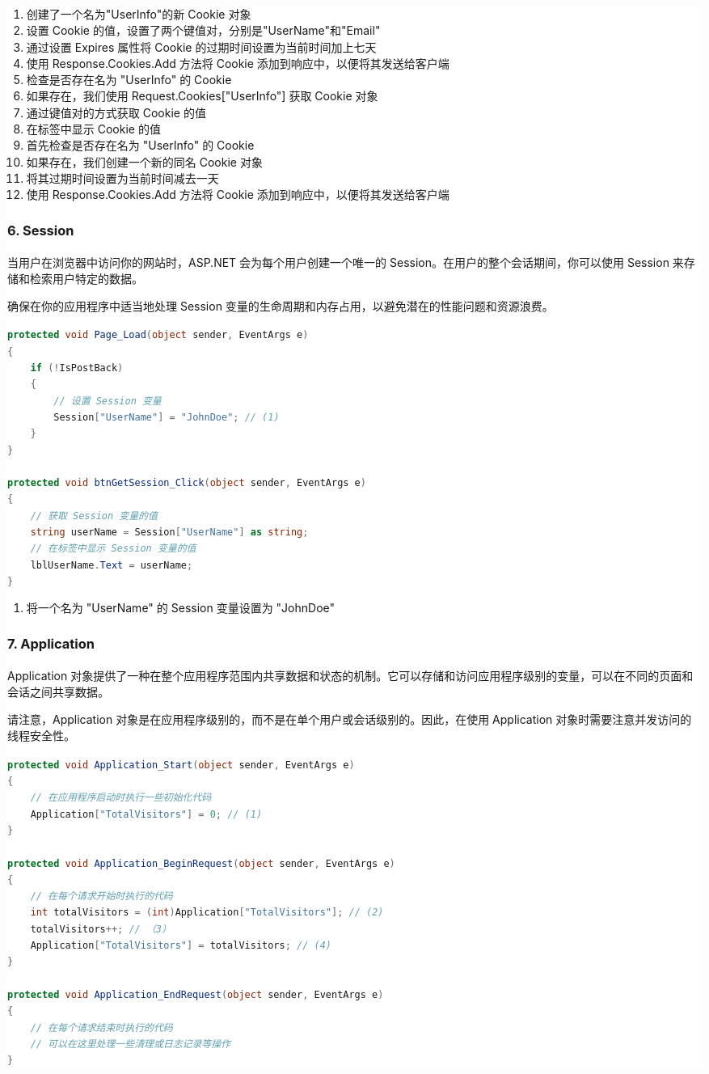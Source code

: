 1. 创建了一个名为"UserInfo"的新 Cookie 对象
2. 设置 Cookie 的值，设置了两个键值对，分别是"UserName"和"Email"
3. 通过设置 Expires 属性将 Cookie 的过期时间设置为当前时间加上七天
4. 使用 Response.Cookies.Add 方法将 Cookie 添加到响应中，以便将其发送给客户端
5. 检查是否存在名为 "UserInfo" 的 Cookie
6. 如果存在，我们使用 Request.Cookies["UserInfo"] 获取 Cookie 对象
7. 通过键值对的方式获取 Cookie 的值
8. 在标签中显示 Cookie 的值
9. 首先检查是否存在名为 "UserInfo" 的 Cookie
10. 如果存在，我们创建一个新的同名 Cookie 对象
11. 将其过期时间设置为当前时间减去一天
12. 使用 Response.Cookies.Add 方法将 Cookie 添加到响应中，以便将其发送给客户端

### 6. Session

当用户在浏览器中访问你的网站时，ASP.NET 会为每个用户创建一个唯一的 Session。在用户的整个会话期间，你可以使用 Session 来存储和检索用户特定的数据。

确保在你的应用程序中适当地处理 Session 变量的生命周期和内存占用，以避免潜在的性能问题和资源浪费。

``` C# linenums="1" hl_lines="6 13"
protected void Page_Load(object sender, EventArgs e)
{
    if (!IsPostBack)
    {
        // 设置 Session 变量
        Session["UserName"] = "JohnDoe"; // (1)
    }
}

protected void btnGetSession_Click(object sender, EventArgs e)
{
    // 获取 Session 变量的值
    string userName = Session["UserName"] as string;
    // 在标签中显示 Session 变量的值
    lblUserName.Text = userName;
}

```

1. 将一个名为 "UserName" 的 Session 变量设置为 "JohnDoe"

### 7. Application

Application 对象提供了一种在整个应用程序范围内共享数据和状态的机制。它可以存储和访问应用程序级别的变量，可以在不同的页面和会话之间共享数据。

请注意，Application 对象是在应用程序级别的，而不是在单个用户或会话级别的。因此，在使用 Application 对象时需要注意并发访问的线程安全性。

``` C# linenums="1" hl_lines="1 7 15 21"
protected void Application_Start(object sender, EventArgs e)
{
    // 在应用程序启动时执行一些初始化代码
    Application["TotalVisitors"] = 0; // (1)
}

protected void Application_BeginRequest(object sender, EventArgs e)
{
    // 在每个请求开始时执行的代码
    int totalVisitors = (int)Application["TotalVisitors"]; // (2)
    totalVisitors++; // （3）
    Application["TotalVisitors"] = totalVisitors; // (4)
}

protected void Application_EndRequest(object sender, EventArgs e)
{
    // 在每个请求结束时执行的代码
    // 可以在这里处理一些清理或日志记录等操作
}
```